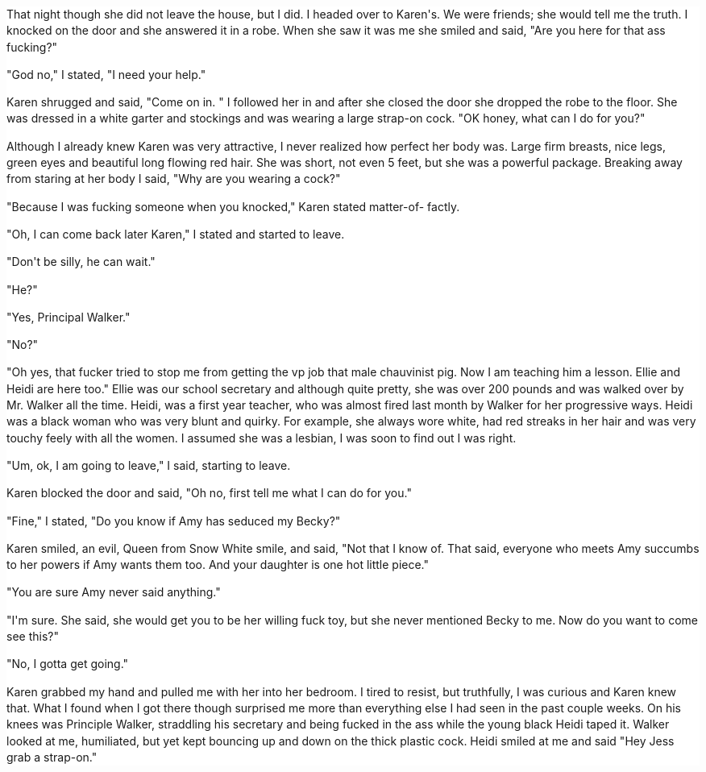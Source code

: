 That night though she did not leave the house, but I did. I headed over to Karen's. We were friends; she would tell me the truth. I knocked on the door and she answered it in a robe. When she saw it was me she smiled and said, "Are you here for that ass fucking?" 

"God no," I stated, "I need your help." 

Karen shrugged and said, "Come on in. " I followed her in and after she closed the door she dropped the robe to the floor. She was dressed in a white garter and stockings and was wearing a large strap-on cock. "OK honey, what can I do for you?" 

Although I already knew Karen was very attractive, I never realized how perfect her body was. Large firm breasts, nice legs, green eyes and beautiful long flowing red hair. She was short, not even 5 feet, but she was a powerful package. Breaking away from staring at her body I said, "Why are you wearing a cock?" 

"Because I was fucking someone when you knocked," Karen stated matter-of- factly. 

"Oh, I can come back later Karen," I stated and started to leave. 

"Don't be silly, he can wait." 

"He?" 

"Yes, Principal Walker." 

"No?" 

"Oh yes, that fucker tried to stop me from getting the vp job that male chauvinist pig. Now I am teaching him a lesson. Ellie and Heidi are here too." Ellie was our school secretary and although quite pretty, she was over 200 pounds and was walked over by Mr. Walker all the time. Heidi, was a first year teacher, who was almost fired last month by Walker for her progressive ways. Heidi was a black woman who was very blunt and quirky. For example, she always wore white, had red streaks in her hair and was very touchy feely with all the women. I assumed she was a lesbian, I was soon to find out I was right. 

"Um, ok, I am going to leave," I said, starting to leave. 

Karen blocked the door and said, "Oh no, first tell me what I can do for you." 

"Fine," I stated, "Do you know if Amy has seduced my Becky?" 

Karen smiled, an evil, Queen from Snow White smile, and said, "Not that I know of. That said, everyone who meets Amy succumbs to her powers if Amy wants them too. And your daughter is one hot little piece." 

"You are sure Amy never said anything." 

"I'm sure. She said, she would get you to be her willing fuck toy, but she never mentioned Becky to me. Now do you want to come see this?" 

"No, I gotta get going." 

Karen grabbed my hand and pulled me with her into her bedroom. I tired to resist, but truthfully, I was curious and Karen knew that. What I found when I got there though surprised me more than everything else I had seen in the past couple weeks. On his knees was Principle Walker, straddling his secretary and being fucked in the ass while the young black Heidi taped it. Walker looked at me, humiliated, but yet kept bouncing up and down on the thick plastic cock. Heidi smiled at me and said "Hey Jess grab a strap-on." 

